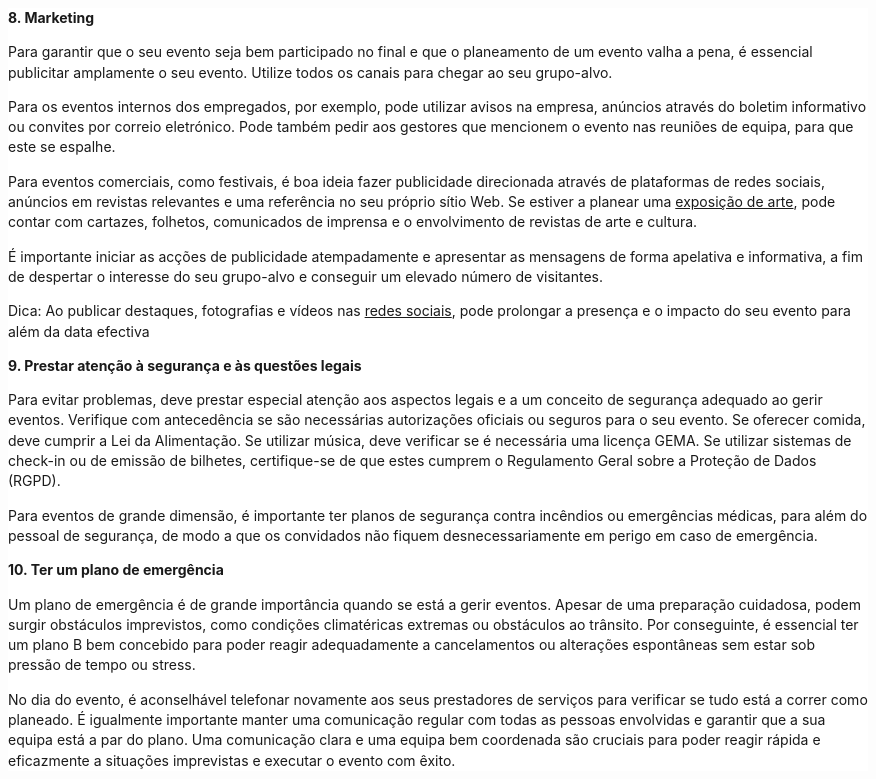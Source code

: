 **8\. Marketing**

Para garantir que o seu evento seja bem participado no final e que o planeamento de um evento valha a pena, é essencial publicitar amplamente o seu evento. Utilize todos os canais para chegar ao seu grupo-alvo.

Para os eventos internos dos empregados, por exemplo, pode utilizar avisos na empresa, anúncios através do boletim informativo ou convites por correio eletrónico. Pode também pedir aos gestores que mencionem o evento nas reuniões de equipa, para que este se espalhe.

Para eventos comerciais, como festivais, é boa ideia fazer publicidade direcionada através de plataformas de redes sociais, anúncios em revistas relevantes e uma referência no seu próprio sítio Web. Se estiver a planear uma [exposição de arte](https://seatable.io/pt/ausstellungs-und-kunstmanagement-museum-galerie/), pode contar com cartazes, folhetos, comunicados de imprensa e o envolvimento de revistas de arte e cultura.

É importante iniciar as acções de publicidade atempadamente e apresentar as mensagens de forma apelativa e informativa, a fim de despertar o interesse do seu grupo-alvo e conseguir um elevado número de visitantes.

Dica: Ao publicar destaques, fotografias e vídeos nas [redes sociais](https://seatable.io/pt/vorlage/lmmjwghgtye322iwdxvj7a/), pode prolongar a presença e o impacto do seu evento para além da data efectiva

**9\. Prestar atenção à segurança e às questões legais**

Para evitar problemas, deve prestar especial atenção aos aspectos legais e a um conceito de segurança adequado ao gerir eventos. Verifique com antecedência se são necessárias autorizações oficiais ou seguros para o seu evento. Se oferecer comida, deve cumprir a Lei da Alimentação. Se utilizar música, deve verificar se é necessária uma licença GEMA. Se utilizar sistemas de check-in ou de emissão de bilhetes, certifique-se de que estes cumprem o Regulamento Geral sobre a Proteção de Dados (RGPD).

Para eventos de grande dimensão, é importante ter planos de segurança contra incêndios ou emergências médicas, para além do pessoal de segurança, de modo a que os convidados não fiquem desnecessariamente em perigo em caso de emergência.

**10\. Ter um plano de emergência**

Um plano de emergência é de grande importância quando se está a gerir eventos. Apesar de uma preparação cuidadosa, podem surgir obstáculos imprevistos, como condições climatéricas extremas ou obstáculos ao trânsito. Por conseguinte, é essencial ter um plano B bem concebido para poder reagir adequadamente a cancelamentos ou alterações espontâneas sem estar sob pressão de tempo ou stress.

No dia do evento, é aconselhável telefonar novamente aos seus prestadores de serviços para verificar se tudo está a correr como planeado. É igualmente importante manter uma comunicação regular com todas as pessoas envolvidas e garantir que a sua equipa está a par do plano. Uma comunicação clara e uma equipa bem coordenada são cruciais para poder reagir rápida e eficazmente a situações imprevistas e executar o evento com êxito.
